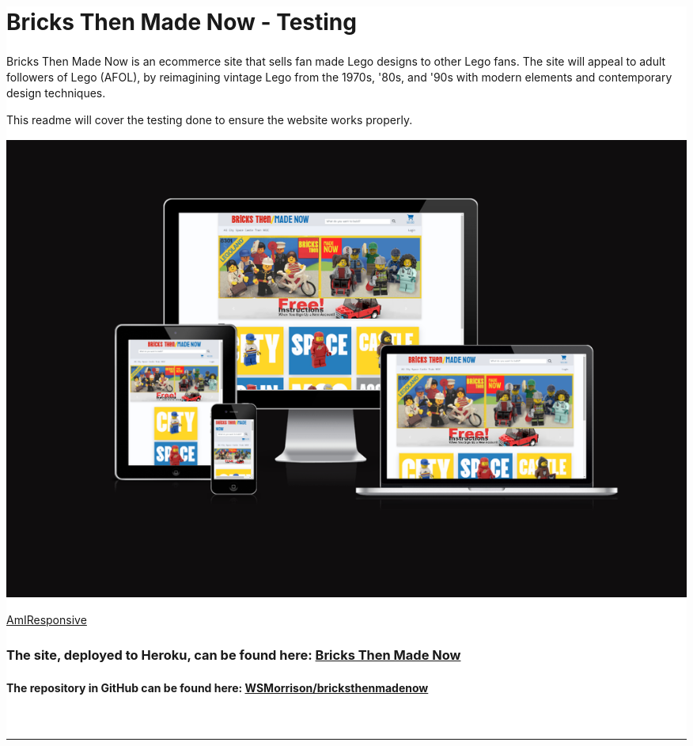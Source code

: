 # Bricks Then Made Now - Testing

Bricks Then Made Now is an ecommerce site that sells fan made Lego designs to other Lego fans. The site will appeal to adult followers of Lego (AFOL), by reimagining vintage Lego from the 1970s, '80s, and '90s with modern elements and contemporary design techniques.

This readme will cover the testing done to ensure the website works properly.

![Front page of Bricks Then Made Now as input to AmIResponsive.](/assets/readme-images/am-i-responsive.png)

[AmIResponsive](https://ui.dev/amiresponsive)

### The site, deployed to Heroku, can be found here: [Bricks Then Made Now](https://bricks-then-made-now-5bd876713bd4.herokuapp.com/)
#### The repository in GitHub can be found here: [WSMorrison/bricksthenmadenow](https://github.com/WSMorrison/BricksThenMadeNow)


<br>
<hr>
